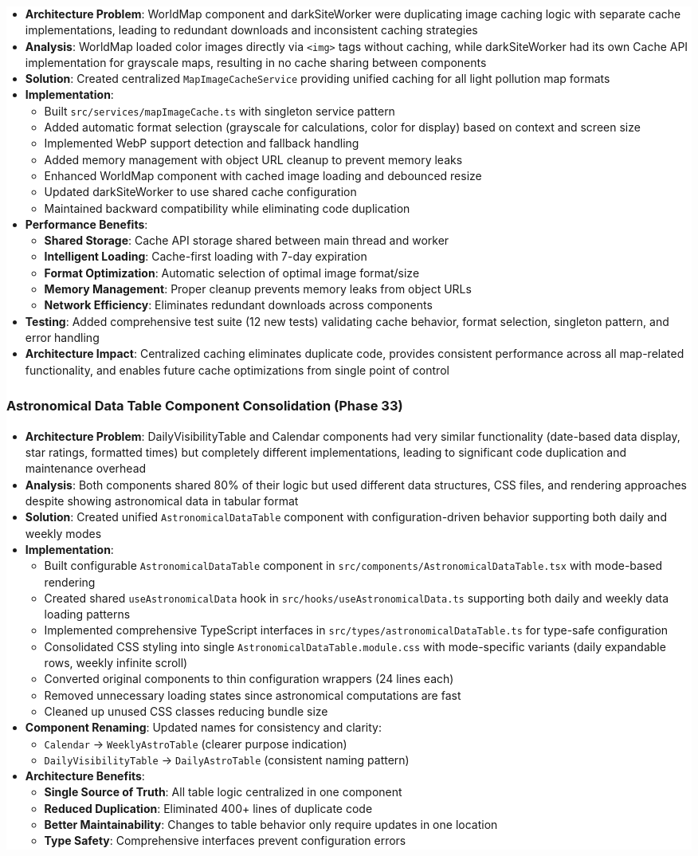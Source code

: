 - **Architecture Problem**: WorldMap component and darkSiteWorker were
  duplicating image caching logic with separate cache implementations, leading
  to redundant downloads and inconsistent caching strategies
- **Analysis**: WorldMap loaded color images directly via `<img>` tags without
  caching, while darkSiteWorker had its own Cache API implementation for
  grayscale maps, resulting in no cache sharing between components
- **Solution**: Created centralized `MapImageCacheService` providing unified
  caching for all light pollution map formats
- **Implementation**:
  - Built `src/services/mapImageCache.ts` with singleton service pattern
  - Added automatic format selection (grayscale for calculations, color for
    display) based on context and screen size
  - Implemented WebP support detection and fallback handling
  - Added memory management with object URL cleanup to prevent memory leaks
  - Enhanced WorldMap component with cached image loading and debounced resize
  - Updated darkSiteWorker to use shared cache configuration
  - Maintained backward compatibility while eliminating code duplication
- **Performance Benefits**:
  - **Shared Storage**: Cache API storage shared between main thread and worker
  - **Intelligent Loading**: Cache-first loading with 7-day expiration
  - **Format Optimization**: Automatic selection of optimal image format/size
  - **Memory Management**: Proper cleanup prevents memory leaks from object URLs
  - **Network Efficiency**: Eliminates redundant downloads across components
- **Testing**: Added comprehensive test suite (12 new tests) validating cache
  behavior, format selection, singleton pattern, and error handling
- **Architecture Impact**: Centralized caching eliminates duplicate code,
  provides consistent performance across all map-related functionality, and
  enables future cache optimizations from single point of control

### Astronomical Data Table Component Consolidation (Phase 33)

- **Architecture Problem**: DailyVisibilityTable and Calendar components had
  very similar functionality (date-based data display, star ratings, formatted
  times) but completely different implementations, leading to significant code
  duplication and maintenance overhead
- **Analysis**: Both components shared 80% of their logic but used different
  data structures, CSS files, and rendering approaches despite showing
  astronomical data in tabular format
- **Solution**: Created unified `AstronomicalDataTable` component with
  configuration-driven behavior supporting both daily and weekly modes
- **Implementation**:
  - Built configurable `AstronomicalDataTable` component in
    `src/components/AstronomicalDataTable.tsx` with mode-based rendering
  - Created shared `useAstronomicalData` hook in
    `src/hooks/useAstronomicalData.ts` supporting both daily and weekly data
    loading patterns
  - Implemented comprehensive TypeScript interfaces in
    `src/types/astronomicalDataTable.ts` for type-safe configuration
  - Consolidated CSS styling into single `AstronomicalDataTable.module.css` with
    mode-specific variants (daily expandable rows, weekly infinite scroll)
  - Converted original components to thin configuration wrappers (24 lines each)
  - Removed unnecessary loading states since astronomical computations are fast
  - Cleaned up unused CSS classes reducing bundle size
- **Component Renaming**: Updated names for consistency and clarity:
  - `Calendar` → `WeeklyAstroTable` (clearer purpose indication)
  - `DailyVisibilityTable` → `DailyAstroTable` (consistent naming pattern)
- **Architecture Benefits**:
  - **Single Source of Truth**: All table logic centralized in one component
  - **Reduced Duplication**: Eliminated 400+ lines of duplicate code
  - **Better Maintainability**: Changes to table behavior only require updates
    in one location
  - **Type Safety**: Comprehensive interfaces prevent configuration errors